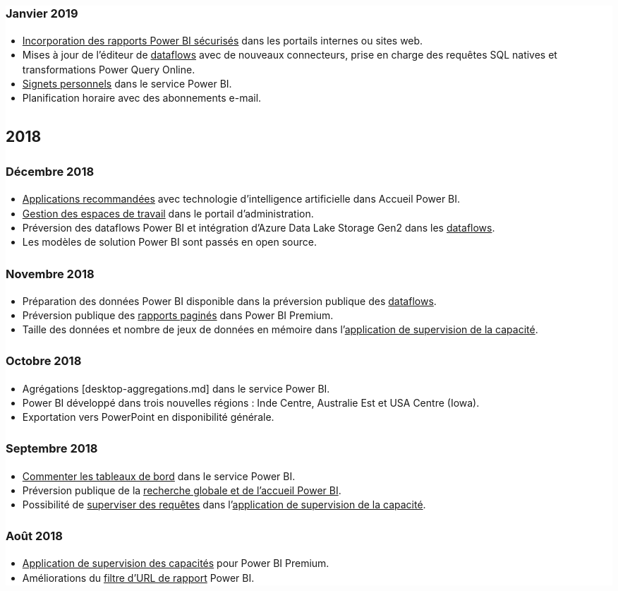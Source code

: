 ### <a name="january-2019"></a>Janvier 2019
* [Incorporation des rapports Power BI sécurisés](../collaborate-share/service-embed-report-spo.md) dans les portails internes ou sites web.
* Mises à jour de l’éditeur de [dataflows](../transform-model/dataflows/dataflows-introduction-self-service.md) avec de nouveaux connecteurs, prise en charge des requêtes SQL natives et transformations Power Query Online.
* [Signets personnels](https://powerbi.microsoft.com/blog/announcing-personal-bookmarks-in-the-power-bi-service/) dans le service Power BI.
* Planification horaire avec des abonnements e-mail.

## <a name="2018"></a>2018
### <a name="december-2018"></a>Décembre 2018
* [Applications recommandées](https://powerbi.microsoft.com/blog/announcing-ai-powered-app-recommendations-getting-the-right-insights-to-the-right-people/) avec technologie d’intelligence artificielle dans Accueil Power BI.
* [Gestion des espaces de travail](https://powerbi.microsoft.com/blog/workspace-management-in-the-admin-portal/) dans le portail d’administration.
* Préversion des dataflows Power BI et intégration d’Azure Data Lake Storage Gen2 dans les [dataflows](../transform-model/dataflows/dataflows-introduction-self-service.md).
* Les modèles de solution Power BI sont passés en open source.

### <a name="november-2018"></a>Novembre 2018
* Préparation des données Power BI disponible dans la préversion publique des [dataflows](../transform-model/dataflows/dataflows-introduction-self-service.md).
* Préversion publique des [rapports paginés](../paginated-reports/paginated-reports-report-builder-power-bi.md) dans Power BI Premium.
* Taille des données et nombre de jeux de données en mémoire dans l’[application de supervision de la capacité](https://powerbi.microsoft.com/blog/new-monitoring-capabilities-for-power-bi-premium-capacities/).

### <a name="october-2018"></a>Octobre 2018
* Agrégations [desktop-aggregations.md] dans le service Power BI.
* Power BI développé dans trois nouvelles régions : Inde Centre, Australie Est et USA Centre (Iowa). 
* Exportation vers PowerPoint en disponibilité générale.

### <a name="september-2018"></a>Septembre 2018
* [Commenter les tableaux de bord](https://powerbi.microsoft.com/blog/announcing-dashboard-comments-in-power-bi/) dans le service Power BI.
* Préversion publique de la [recherche globale et de l’accueil Power BI](https://powerbi.microsoft.com/blog/introducing-power-bi-home-and-global-search/).
* Possibilité de [superviser des requêtes](https://powerbi.microsoft.com/blog/query-metrics-available-in-power-bi-premium-capacity-metrics-app/) dans l’[application de supervision de la capacité](https://powerbi.microsoft.com/blog/new-monitoring-capabilities-for-power-bi-premium-capacities/).

### <a name="august-2018"></a>Août 2018
* [Application de supervision des capacités](https://powerbi.microsoft.com/blog/new-monitoring-capabilities-for-power-bi-premium-capacities/) pour Power BI Premium.
* Améliorations du [filtre d’URL de rapport](../collaborate-share/service-url-filters.md) Power BI.
